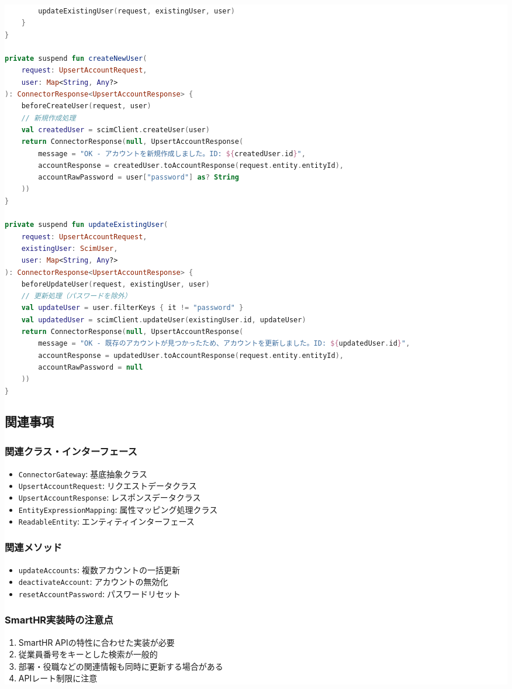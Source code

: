 ```kotlin
        updateExistingUser(request, existingUser, user)
    }
}

private suspend fun createNewUser(
    request: UpsertAccountRequest,
    user: Map<String, Any?>
): ConnectorResponse<UpsertAccountResponse> {
    beforeCreateUser(request, user)
    // 新規作成処理
    val createdUser = scimClient.createUser(user)
    return ConnectorResponse(null, UpsertAccountResponse(
        message = "OK - アカウントを新規作成しました。ID: ${createdUser.id}",
        accountResponse = createdUser.toAccountResponse(request.entity.entityId),
        accountRawPassword = user["password"] as? String
    ))
}

private suspend fun updateExistingUser(
    request: UpsertAccountRequest,
    existingUser: ScimUser,
    user: Map<String, Any?>
): ConnectorResponse<UpsertAccountResponse> {
    beforeUpdateUser(request, existingUser, user)
    // 更新処理（パスワードを除外）
    val updateUser = user.filterKeys { it != "password" }
    val updatedUser = scimClient.updateUser(existingUser.id, updateUser)
    return ConnectorResponse(null, UpsertAccountResponse(
        message = "OK - 既存のアカウントが見つかったため、アカウントを更新しました。ID: ${updatedUser.id}",
        accountResponse = updatedUser.toAccountResponse(request.entity.entityId),
        accountRawPassword = null
    ))
}
```

## 関連事項

### 関連クラス・インターフェース
- `ConnectorGateway`: 基底抽象クラス
- `UpsertAccountRequest`: リクエストデータクラス
- `UpsertAccountResponse`: レスポンスデータクラス
- `EntityExpressionMapping`: 属性マッピング処理クラス
- `ReadableEntity`: エンティティインターフェース

### 関連メソッド
- `updateAccounts`: 複数アカウントの一括更新
- `deactivateAccount`: アカウントの無効化
- `resetAccountPassword`: パスワードリセット

### SmartHR実装時の注意点
1. SmartHR APIの特性に合わせた実装が必要
2. 従業員番号をキーとした検索が一般的
3. 部署・役職などの関連情報も同時に更新する場合がある
4. APIレート制限に注意
